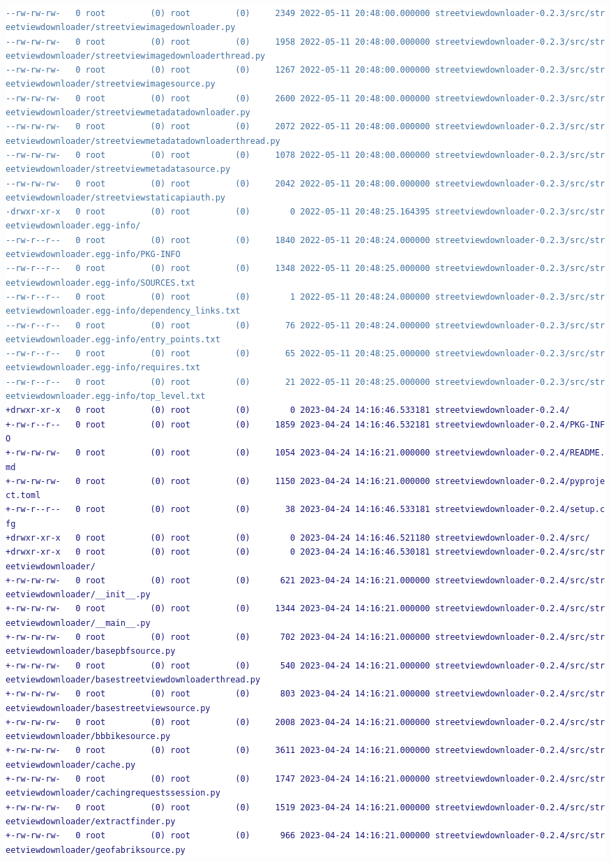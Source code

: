 ```diff
--rw-rw-rw-   0 root         (0) root         (0)     2349 2022-05-11 20:48:00.000000 streetviewdownloader-0.2.3/src/streetviewdownloader/streetviewimagedownloader.py
--rw-rw-rw-   0 root         (0) root         (0)     1958 2022-05-11 20:48:00.000000 streetviewdownloader-0.2.3/src/streetviewdownloader/streetviewimagedownloaderthread.py
--rw-rw-rw-   0 root         (0) root         (0)     1267 2022-05-11 20:48:00.000000 streetviewdownloader-0.2.3/src/streetviewdownloader/streetviewimagesource.py
--rw-rw-rw-   0 root         (0) root         (0)     2600 2022-05-11 20:48:00.000000 streetviewdownloader-0.2.3/src/streetviewdownloader/streetviewmetadatadownloader.py
--rw-rw-rw-   0 root         (0) root         (0)     2072 2022-05-11 20:48:00.000000 streetviewdownloader-0.2.3/src/streetviewdownloader/streetviewmetadatadownloaderthread.py
--rw-rw-rw-   0 root         (0) root         (0)     1078 2022-05-11 20:48:00.000000 streetviewdownloader-0.2.3/src/streetviewdownloader/streetviewmetadatasource.py
--rw-rw-rw-   0 root         (0) root         (0)     2042 2022-05-11 20:48:00.000000 streetviewdownloader-0.2.3/src/streetviewdownloader/streetviewstaticapiauth.py
-drwxr-xr-x   0 root         (0) root         (0)        0 2022-05-11 20:48:25.164395 streetviewdownloader-0.2.3/src/streetviewdownloader.egg-info/
--rw-r--r--   0 root         (0) root         (0)     1840 2022-05-11 20:48:24.000000 streetviewdownloader-0.2.3/src/streetviewdownloader.egg-info/PKG-INFO
--rw-r--r--   0 root         (0) root         (0)     1348 2022-05-11 20:48:25.000000 streetviewdownloader-0.2.3/src/streetviewdownloader.egg-info/SOURCES.txt
--rw-r--r--   0 root         (0) root         (0)        1 2022-05-11 20:48:24.000000 streetviewdownloader-0.2.3/src/streetviewdownloader.egg-info/dependency_links.txt
--rw-r--r--   0 root         (0) root         (0)       76 2022-05-11 20:48:24.000000 streetviewdownloader-0.2.3/src/streetviewdownloader.egg-info/entry_points.txt
--rw-r--r--   0 root         (0) root         (0)       65 2022-05-11 20:48:25.000000 streetviewdownloader-0.2.3/src/streetviewdownloader.egg-info/requires.txt
--rw-r--r--   0 root         (0) root         (0)       21 2022-05-11 20:48:25.000000 streetviewdownloader-0.2.3/src/streetviewdownloader.egg-info/top_level.txt
+drwxr-xr-x   0 root         (0) root         (0)        0 2023-04-24 14:16:46.533181 streetviewdownloader-0.2.4/
+-rw-r--r--   0 root         (0) root         (0)     1859 2023-04-24 14:16:46.532181 streetviewdownloader-0.2.4/PKG-INFO
+-rw-rw-rw-   0 root         (0) root         (0)     1054 2023-04-24 14:16:21.000000 streetviewdownloader-0.2.4/README.md
+-rw-rw-rw-   0 root         (0) root         (0)     1150 2023-04-24 14:16:21.000000 streetviewdownloader-0.2.4/pyproject.toml
+-rw-r--r--   0 root         (0) root         (0)       38 2023-04-24 14:16:46.533181 streetviewdownloader-0.2.4/setup.cfg
+drwxr-xr-x   0 root         (0) root         (0)        0 2023-04-24 14:16:46.521180 streetviewdownloader-0.2.4/src/
+drwxr-xr-x   0 root         (0) root         (0)        0 2023-04-24 14:16:46.530181 streetviewdownloader-0.2.4/src/streetviewdownloader/
+-rw-rw-rw-   0 root         (0) root         (0)      621 2023-04-24 14:16:21.000000 streetviewdownloader-0.2.4/src/streetviewdownloader/__init__.py
+-rw-rw-rw-   0 root         (0) root         (0)     1344 2023-04-24 14:16:21.000000 streetviewdownloader-0.2.4/src/streetviewdownloader/__main__.py
+-rw-rw-rw-   0 root         (0) root         (0)      702 2023-04-24 14:16:21.000000 streetviewdownloader-0.2.4/src/streetviewdownloader/basepbfsource.py
+-rw-rw-rw-   0 root         (0) root         (0)      540 2023-04-24 14:16:21.000000 streetviewdownloader-0.2.4/src/streetviewdownloader/basestreetviewdownloaderthread.py
+-rw-rw-rw-   0 root         (0) root         (0)      803 2023-04-24 14:16:21.000000 streetviewdownloader-0.2.4/src/streetviewdownloader/basestreetviewsource.py
+-rw-rw-rw-   0 root         (0) root         (0)     2008 2023-04-24 14:16:21.000000 streetviewdownloader-0.2.4/src/streetviewdownloader/bbbikesource.py
+-rw-rw-rw-   0 root         (0) root         (0)     3611 2023-04-24 14:16:21.000000 streetviewdownloader-0.2.4/src/streetviewdownloader/cache.py
+-rw-rw-rw-   0 root         (0) root         (0)     1747 2023-04-24 14:16:21.000000 streetviewdownloader-0.2.4/src/streetviewdownloader/cachingrequestssession.py
+-rw-rw-rw-   0 root         (0) root         (0)     1519 2023-04-24 14:16:21.000000 streetviewdownloader-0.2.4/src/streetviewdownloader/extractfinder.py
+-rw-rw-rw-   0 root         (0) root         (0)      966 2023-04-24 14:16:21.000000 streetviewdownloader-0.2.4/src/streetviewdownloader/geofabriksource.py
```